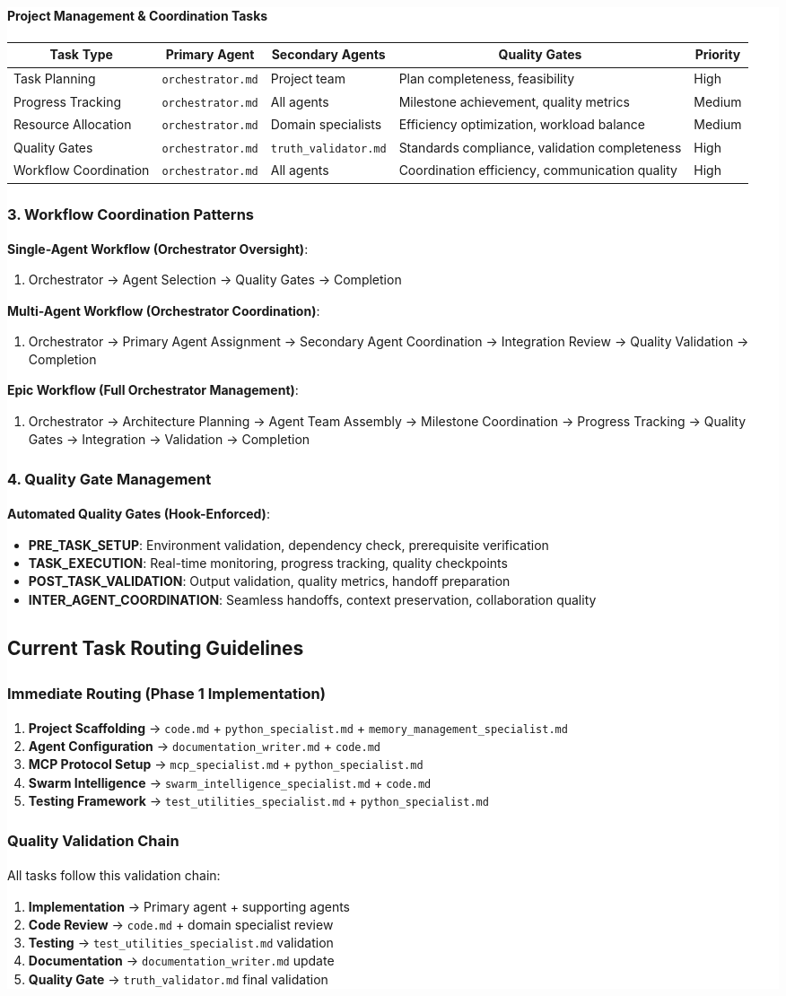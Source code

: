 #### **Project Management & Coordination Tasks**
| Task Type | Primary Agent | Secondary Agents | Quality Gates | Priority |
|-----------|---------------|------------------|---------------|----------|
| Task Planning | `orchestrator.md` | Project team | Plan completeness, feasibility | High |
| Progress Tracking | `orchestrator.md` | All agents | Milestone achievement, quality metrics | Medium |
| Resource Allocation | `orchestrator.md` | Domain specialists | Efficiency optimization, workload balance | Medium |
| Quality Gates | `orchestrator.md` | `truth_validator.md` | Standards compliance, validation completeness | High |
| Workflow Coordination | `orchestrator.md` | All agents | Coordination efficiency, communication quality | High |

### 3. **Workflow Coordination Patterns**

**Single-Agent Workflow (Orchestrator Oversight)**:

1. Orchestrator → Agent Selection → Quality Gates → Completion

**Multi-Agent Workflow (Orchestrator Coordination)**:

1. Orchestrator → Primary Agent Assignment → Secondary Agent Coordination → Integration Review → Quality Validation → Completion

**Epic Workflow (Full Orchestrator Management)**:

1. Orchestrator → Architecture Planning → Agent Team Assembly → Milestone Coordination → Progress Tracking → Quality Gates → Integration → Validation → Completion

### 4. **Quality Gate Management**

**Automated Quality Gates (Hook-Enforced)**:

- **PRE_TASK_SETUP**: Environment validation, dependency check, prerequisite verification
- **TASK_EXECUTION**: Real-time monitoring, progress tracking, quality checkpoints
- **POST_TASK_VALIDATION**: Output validation, quality metrics, handoff preparation
- **INTER_AGENT_COORDINATION**: Seamless handoffs, context preservation, collaboration quality

## Current Task Routing Guidelines

### Immediate Routing (Phase 1 Implementation)

1. **Project Scaffolding** → `code.md` + `python_specialist.md` + `memory_management_specialist.md`
2. **Agent Configuration** → `documentation_writer.md` + `code.md`
3. **MCP Protocol Setup** → `mcp_specialist.md` + `python_specialist.md`
4. **Swarm Intelligence** → `swarm_intelligence_specialist.md` + `code.md`
5. **Testing Framework** → `test_utilities_specialist.md` + `python_specialist.md`

### Quality Validation Chain

All tasks follow this validation chain:

1. **Implementation** → Primary agent + supporting agents
2. **Code Review** → `code.md` + domain specialist review
3. **Testing** → `test_utilities_specialist.md` validation
4. **Documentation** → `documentation_writer.md` update
5. **Quality Gate** → `truth_validator.md` final validation
